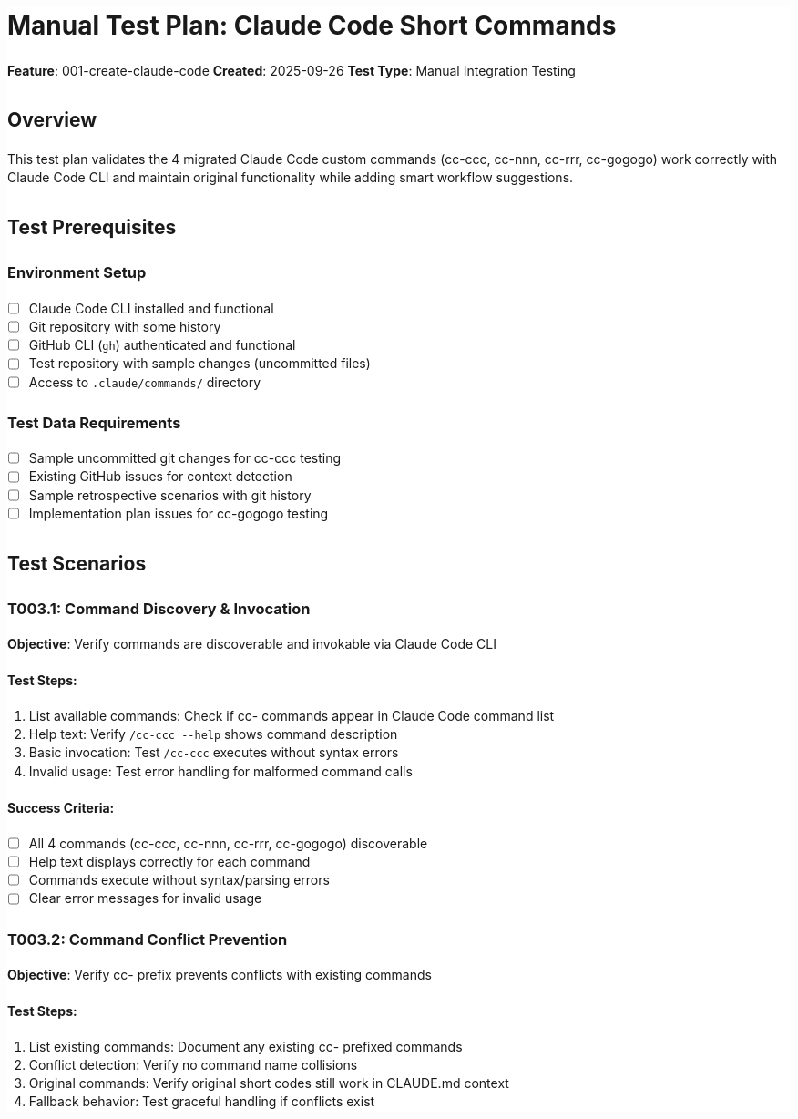 # Manual Test Plan: Claude Code Short Commands

**Feature**: 001-create-claude-code
**Created**: 2025-09-26
**Test Type**: Manual Integration Testing

## Overview

This test plan validates the 4 migrated Claude Code custom commands (cc-ccc, cc-nnn, cc-rrr, cc-gogogo) work correctly with Claude Code CLI and maintain original functionality while adding smart workflow suggestions.

## Test Prerequisites

### Environment Setup
- [ ] Claude Code CLI installed and functional
- [ ] Git repository with some history
- [ ] GitHub CLI (`gh`) authenticated and functional
- [ ] Test repository with sample changes (uncommitted files)
- [ ] Access to `.claude/commands/` directory

### Test Data Requirements
- [ ] Sample uncommitted git changes for cc-ccc testing
- [ ] Existing GitHub issues for context detection
- [ ] Sample retrospective scenarios with git history
- [ ] Implementation plan issues for cc-gogogo testing

## Test Scenarios

### T003.1: Command Discovery & Invocation
**Objective**: Verify commands are discoverable and invokable via Claude Code CLI

#### Test Steps:
1. List available commands: Check if cc- commands appear in Claude Code command list
2. Help text: Verify `/cc-ccc --help` shows command description
3. Basic invocation: Test `/cc-ccc` executes without syntax errors
4. Invalid usage: Test error handling for malformed command calls

#### Success Criteria:
- [ ] All 4 commands (cc-ccc, cc-nnn, cc-rrr, cc-gogogo) discoverable
- [ ] Help text displays correctly for each command
- [ ] Commands execute without syntax/parsing errors
- [ ] Clear error messages for invalid usage

### T003.2: Command Conflict Prevention
**Objective**: Verify cc- prefix prevents conflicts with existing commands

#### Test Steps:
1. List existing commands: Document any existing cc- prefixed commands
2. Conflict detection: Verify no command name collisions
3. Original commands: Verify original short codes still work in CLAUDE.md context
4. Fallback behavior: Test graceful handling if conflicts exist
